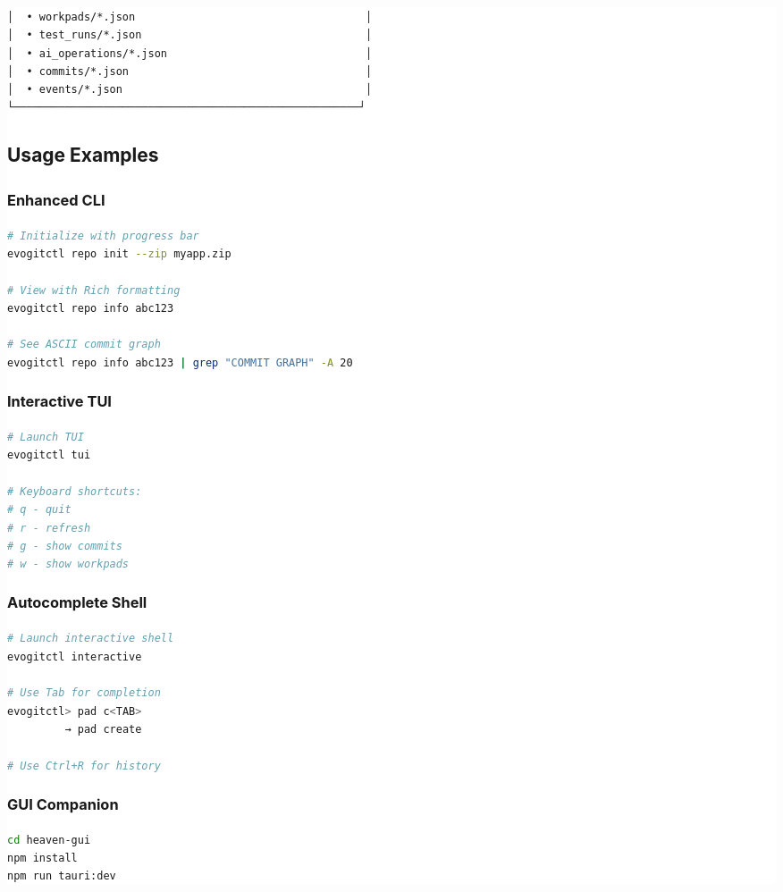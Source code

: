 ```
│  • workpads/*.json                                    │
│  • test_runs/*.json                                   │
│  • ai_operations/*.json                               │
│  • commits/*.json                                     │
│  • events/*.json                                      │
└──────────────────────────────────────────────────────┘
```

## Usage Examples

### Enhanced CLI

```bash
# Initialize with progress bar
evogitctl repo init --zip myapp.zip

# View with Rich formatting
evogitctl repo info abc123

# See ASCII commit graph
evogitctl repo info abc123 | grep "COMMIT GRAPH" -A 20
```

### Interactive TUI

```bash
# Launch TUI
evogitctl tui

# Keyboard shortcuts:
# q - quit
# r - refresh
# g - show commits
# w - show workpads
```

### Autocomplete Shell

```bash
# Launch interactive shell
evogitctl interactive

# Use Tab for completion
evogitctl> pad c<TAB>
         → pad create

# Use Ctrl+R for history
```

### GUI Companion

```bash
cd heaven-gui
npm install
npm run tauri:dev
```
